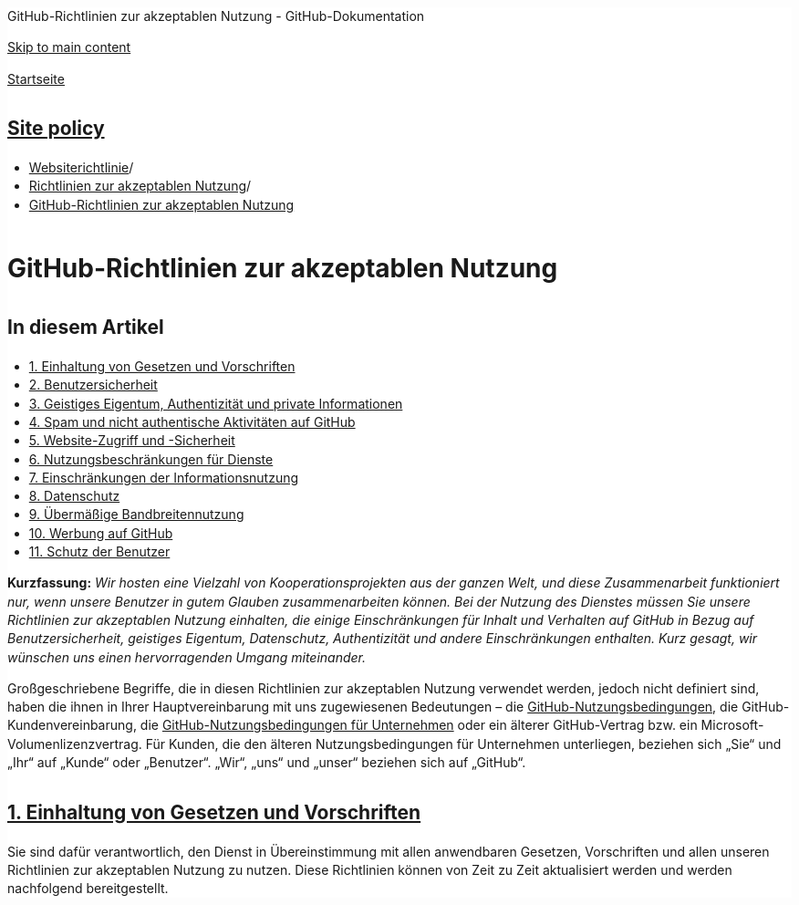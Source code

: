 GitHub-Richtlinien zur akzeptablen Nutzung - GitHub-Dokumentation

[Skip to main content](#main-content)

[Startseite](/de)

[Site policy](/de/site-policy)
----------

* [Websiterichtlinie](/de/site-policy)/
* [Richtlinien zur akzeptablen Nutzung](/de/site-policy/acceptable-use-policies)/
* [GitHub-Richtlinien zur akzeptablen Nutzung](/de/site-policy/acceptable-use-policies/github-acceptable-use-policies)

GitHub-Richtlinien zur akzeptablen Nutzung
==========

In diesem Artikel
----------

* [1. Einhaltung von Gesetzen und Vorschriften](#1-compliance-with-laws-and-regulations)
* [2. Benutzersicherheit](#2-user-safety)
* [3. Geistiges Eigentum, Authentizität und private Informationen](#3-intellectual-property-authenticity-and-private-information)
* [4. Spam und nicht authentische Aktivitäten auf GitHub](#4-spam-and-inauthentic-activity-on-github)
* [5. Website-Zugriff und -Sicherheit](#5-site-access-and-safety)
* [6. Nutzungsbeschränkungen für Dienste](#6-services-usage-limits)
* [7. Einschränkungen der Informationsnutzung](#7-information-usage-restrictions)
* [8. Datenschutz](#8-privacy)
* [9. Übermäßige Bandbreitennutzung](#9-excessive-bandwidth-use)
* [10. Werbung auf GitHub](#10-advertising-on-github)
* [11. Schutz der Benutzer](#11-user-protection)

**Kurzfassung:** *Wir hosten eine Vielzahl von Kooperationsprojekten aus der ganzen Welt, und diese Zusammenarbeit funktioniert nur, wenn unsere Benutzer in gutem Glauben zusammenarbeiten können. Bei der Nutzung des Dienstes müssen Sie unsere Richtlinien zur akzeptablen Nutzung einhalten, die einige Einschränkungen für Inhalt und Verhalten auf GitHub in Bezug auf Benutzersicherheit, geistiges Eigentum, Datenschutz, Authentizität und andere Einschränkungen enthalten. Kurz gesagt, wir wünschen uns einen hervorragenden Umgang miteinander.*

Großgeschriebene Begriffe, die in diesen Richtlinien zur akzeptablen Nutzung verwendet werden, jedoch nicht definiert sind, haben die ihnen in Ihrer Hauptvereinbarung mit uns zugewiesenen Bedeutungen – die [GitHub-Nutzungsbedingungen](/de/site-policy/github-terms/github-terms-of-service), die GitHub-Kundenvereinbarung, die [GitHub-Nutzungsbedingungen für Unternehmen](/de/site-policy/github-terms/github-corporate-terms-of-service) oder ein älterer GitHub-Vertrag bzw. ein Microsoft-Volumenlizenzvertrag. Für Kunden, die den älteren Nutzungsbedingungen für Unternehmen unterliegen, beziehen sich „Sie“ und „Ihr“ auf „Kunde“ oder „Benutzer“. „Wir“, „uns“ und „unser“ beziehen sich auf „GitHub“.

[1. Einhaltung von Gesetzen und Vorschriften](#1-compliance-with-laws-and-regulations)
----------

Sie sind dafür verantwortlich, den Dienst in Übereinstimmung mit allen anwendbaren Gesetzen, Vorschriften und allen unseren Richtlinien zur akzeptablen Nutzung zu nutzen. Diese Richtlinien können von Zeit zu Zeit aktualisiert werden und werden nachfolgend bereitgestellt.
